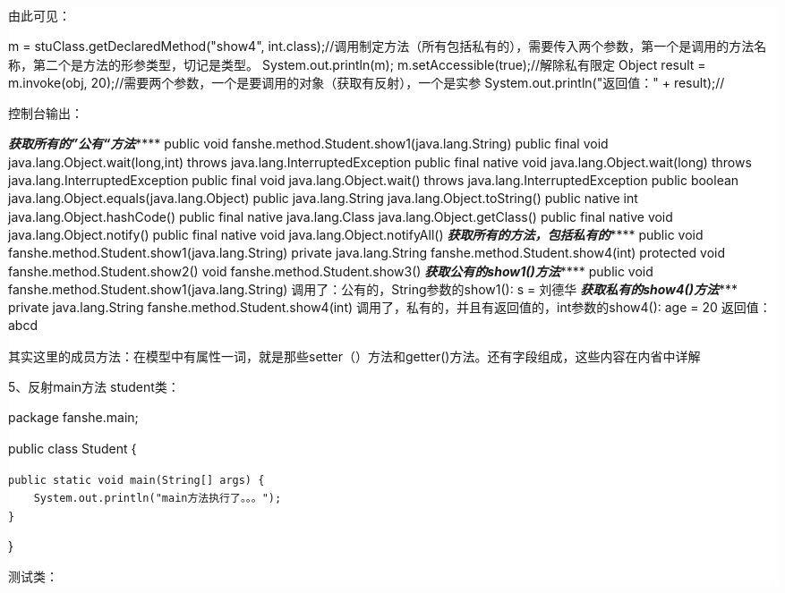 
由此可见：

m = stuClass.getDeclaredMethod("show4", int.class);//调用制定方法（所有包括私有的），需要传入两个参数，第一个是调用的方法名称，第二个是方法的形参类型，切记是类型。
System.out.println(m);
m.setAccessible(true);//解除私有限定
Object result = m.invoke(obj, 20);//需要两个参数，一个是要调用的对象（获取有反射），一个是实参
System.out.println("返回值：" + result);//

 

控制台输出：

***************获取所有的”公有“方法*******************
public void fanshe.method.Student.show1(java.lang.String)
public final void java.lang.Object.wait(long,int) throws java.lang.InterruptedException
public final native void java.lang.Object.wait(long) throws java.lang.InterruptedException
public final void java.lang.Object.wait() throws java.lang.InterruptedException
public boolean java.lang.Object.equals(java.lang.Object)
public java.lang.String java.lang.Object.toString()
public native int java.lang.Object.hashCode()
public final native java.lang.Class java.lang.Object.getClass()
public final native void java.lang.Object.notify()
public final native void java.lang.Object.notifyAll()
***************获取所有的方法，包括私有的*******************
public void fanshe.method.Student.show1(java.lang.String)
private java.lang.String fanshe.method.Student.show4(int)
protected void fanshe.method.Student.show2()
void fanshe.method.Student.show3()
***************获取公有的show1()方法*******************
public void fanshe.method.Student.show1(java.lang.String)
调用了：公有的，String参数的show1(): s = 刘德华
***************获取私有的show4()方法******************
private java.lang.String fanshe.method.Student.show4(int)
调用了，私有的，并且有返回值的，int参数的show4(): age = 20
返回值：abcd
 
 

其实这里的成员方法：在模型中有属性一词，就是那些setter（）方法和getter()方法。还有字段组成，这些内容在内省中详解

5、反射main方法
student类：

package fanshe.main;
 
public class Student {
 
    public static void main(String[] args) {
        System.out.println("main方法执行了。。。");
    }
}
 

 

测试类：
